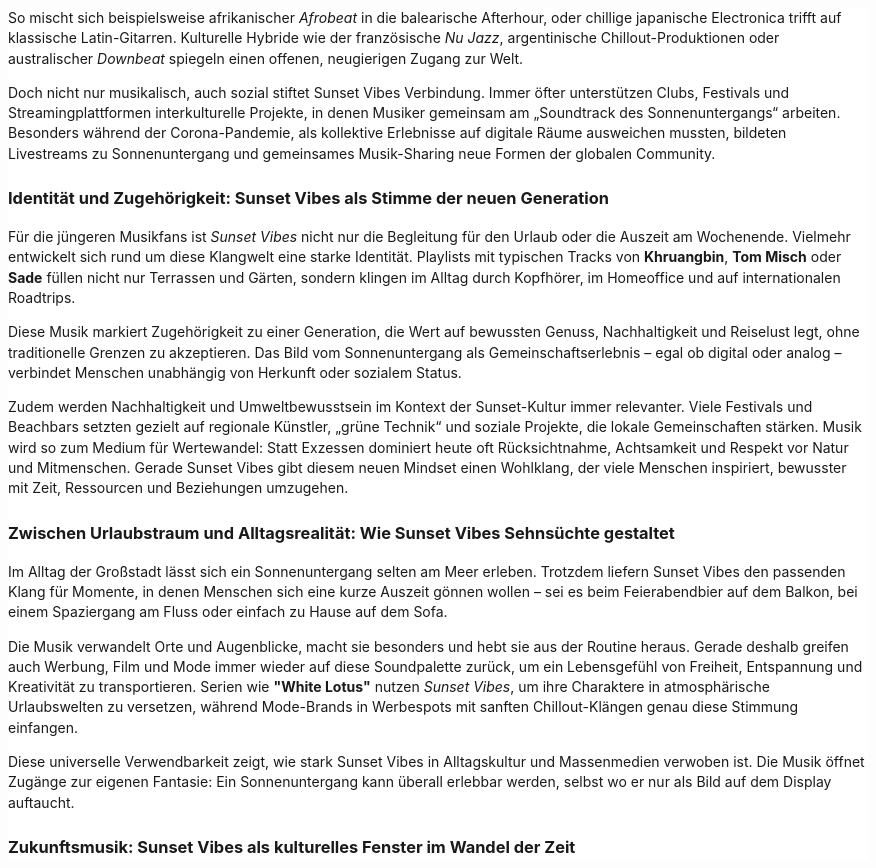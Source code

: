 So mischt sich beispielsweise afrikanischer _Afrobeat_ in die balearische Afterhour, oder chillige
japanische Electronica trifft auf klassische Latin-Gitarren. Kulturelle Hybride wie der französische
_Nu Jazz_, argentinische Chillout-Produktionen oder australischer _Downbeat_ spiegeln einen offenen,
neugierigen Zugang zur Welt.

Doch nicht nur musikalisch, auch sozial stiftet Sunset Vibes Verbindung. Immer öfter unterstützen
Clubs, Festivals und Streamingplattformen interkulturelle Projekte, in denen Musiker gemeinsam am
„Soundtrack des Sonnenuntergangs“ arbeiten. Besonders während der Corona-Pandemie, als kollektive
Erlebnisse auf digitale Räume ausweichen mussten, bildeten Livestreams zu Sonnenuntergang und
gemeinsames Musik-Sharing neue Formen der globalen Community.

### Identität und Zugehörigkeit: Sunset Vibes als Stimme der neuen Generation

Für die jüngeren Musikfans ist _Sunset Vibes_ nicht nur die Begleitung für den Urlaub oder die
Auszeit am Wochenende. Vielmehr entwickelt sich rund um diese Klangwelt eine starke Identität.
Playlists mit typischen Tracks von **Khruangbin**, **Tom Misch** oder **Sade** füllen nicht nur
Terrassen und Gärten, sondern klingen im Alltag durch Kopfhörer, im Homeoffice und auf
internationalen Roadtrips.

Diese Musik markiert Zugehörigkeit zu einer Generation, die Wert auf bewussten Genuss,
Nachhaltigkeit und Reiselust legt, ohne traditionelle Grenzen zu akzeptieren. Das Bild vom
Sonnenuntergang als Gemeinschaftserlebnis – egal ob digital oder analog – verbindet Menschen
unabhängig von Herkunft oder sozialem Status.

Zudem werden Nachhaltigkeit und Umweltbewusstsein im Kontext der Sunset-Kultur immer relevanter.
Viele Festivals und Beachbars setzten gezielt auf regionale Künstler, „grüne Technik“ und soziale
Projekte, die lokale Gemeinschaften stärken. Musik wird so zum Medium für Wertewandel: Statt
Exzessen dominiert heute oft Rücksichtnahme, Achtsamkeit und Respekt vor Natur und Mitmenschen.
Gerade Sunset Vibes gibt diesem neuen Mindset einen Wohlklang, der viele Menschen inspiriert,
bewusster mit Zeit, Ressourcen und Beziehungen umzugehen.

### Zwischen Urlaubstraum und Alltagsrealität: Wie Sunset Vibes Sehnsüchte gestaltet

Im Alltag der Großstadt lässt sich ein Sonnenuntergang selten am Meer erleben. Trotzdem liefern
Sunset Vibes den passenden Klang für Momente, in denen Menschen sich eine kurze Auszeit gönnen
wollen – sei es beim Feierabendbier auf dem Balkon, bei einem Spaziergang am Fluss oder einfach zu
Hause auf dem Sofa.

Die Musik verwandelt Orte und Augenblicke, macht sie besonders und hebt sie aus der Routine heraus.
Gerade deshalb greifen auch Werbung, Film und Mode immer wieder auf diese Soundpalette zurück, um
ein Lebensgefühl von Freiheit, Entspannung und Kreativität zu transportieren. Serien wie **"White
Lotus"** nutzen _Sunset Vibes_, um ihre Charaktere in atmosphärische Urlaubswelten zu versetzen,
während Mode-Brands in Werbespots mit sanften Chillout-Klängen genau diese Stimmung einfangen.

Diese universelle Verwendbarkeit zeigt, wie stark Sunset Vibes in Alltagskultur und Massenmedien
verwoben ist. Die Musik öffnet Zugänge zur eigenen Fantasie: Ein Sonnenuntergang kann überall
erlebbar werden, selbst wo er nur als Bild auf dem Display auftaucht.

### Zukunftsmusik: Sunset Vibes als kulturelles Fenster im Wandel der Zeit
